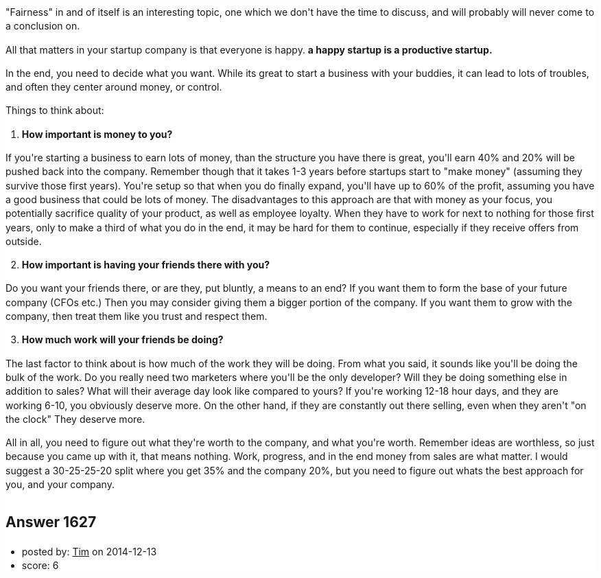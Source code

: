 <p>"Fairness" in and of itself is an interesting topic, one which we don't have the time to discuss, and will probably will never come to a conclusion on. </p>

<p>All that matters in your startup company is that everyone is happy. <strong>a happy startup is a productive startup.</strong></p>

<p>In the end, you need to decide what you want. While its great to start a business with your buddies, it can lead to lots of troubles, and often they center around money, or control. </p>

<p>Things to think about:</p>

<ol>
<li><strong>How important is money to you?</strong></li>
</ol>

<p>If you're starting a business to earn lots of money, than the structure you have there is great, you'll earn 40% and 20% will be pushed back into the company. Remember though that it takes 1-3 years before startups start to "make money" (assuming they survive those first years). You're setup so that when you do finally expand, you'll have up to 60% of the profit, assuming you have a good business that could be lots of money. The disadvantages to this approach are that with money as your focus, you potentially sacrifice quality of your product, as well as employee loyalty. When they have to work for next to nothing for those first years, only to make a third of what you do in the end, it may be hard for them to continue, especially if they receive offers from outside.</p>

<ol start="2">
<li><strong>How important is having your friends there with you?</strong></li>
</ol>

<p>Do you want your friends there, or are they, put bluntly, a means to an end? If you want them to form the base of your future company (CFOs etc.) Then you may consider giving them a bigger portion of the company. If you want them to grow with the company, then treat them like you trust and respect them. </p>

<ol start="3">
<li><strong>How much work will your friends be doing?</strong></li>
</ol>

<p>The last factor to think about is how much of the work they will be doing. From what you said, it sounds like you'll be doing the bulk of the work. Do you really need two marketers where you'll be the only developer? Will they be doing something else in addition to sales? What will their average day look like compared to yours? If you're working 12-18 hour days, and they are working 6-10, you obviously deserve more. On the other hand, if they are constantly out there selling, even when they aren't "on the clock" They deserve more. </p>

<p>All in all, you need to figure out what they're worth to the company, and what you're worth. Remember ideas are worthless, so just because you came up with it, that means nothing. Work, progress, and in the end money from sales are what matter. I would suggest a 30-25-25-20 split where you get 35% and the company 20%, but you need to figure out whats the best approach for you, and your company.</p>



## Answer 1627

- posted by: [Tim](https://stackexchange.com/users/6405/tim) on 2014-12-13
- score: 6

